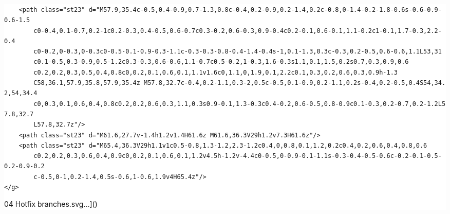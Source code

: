 		<path class="st23" d="M57.9,35.4c-0.5,0.4-0.9,0.7-1.3,0.8c-0.4,0.2-0.9,0.2-1.4,0.2c-0.8,0-1.4-0.2-1.8-0.6s-0.6-0.9-0.6-1.5
			c0-0.4,0.1-0.7,0.2-1c0.2-0.3,0.4-0.5,0.6-0.7c0.3-0.2,0.6-0.3,0.9-0.4c0.2-0.1,0.6-0.1,1.1-0.2c1-0.1,1.7-0.3,2.2-0.4
			c0-0.2,0-0.3,0-0.3c0-0.5-0.1-0.9-0.3-1.1c-0.3-0.3-0.8-0.4-1.4-0.4s-1,0.1-1.3,0.3c-0.3,0.2-0.5,0.6-0.6,1.1L53,31
			c0.1-0.5,0.3-0.9,0.5-1.2c0.3-0.3,0.6-0.6,1.1-0.7c0.5-0.2,1-0.3,1.6-0.3s1.1,0.1,1.5,0.2s0.7,0.3,0.9,0.6
			c0.2,0.2,0.3,0.5,0.4,0.8c0,0.2,0.1,0.6,0.1,1.1v1.6c0,1.1,0,1.9,0.1,2.2c0.1,0.3,0.2,0.6,0.3,0.9h-1.3
			C58,36.1,57.9,35.8,57.9,35.4z M57.8,32.7c-0.4,0.2-1.1,0.3-2,0.5c-0.5,0.1-0.9,0.2-1.1,0.2s-0.4,0.2-0.5,0.4S54,34.2,54,34.4
			c0,0.3,0.1,0.6,0.4,0.8c0.2,0.2,0.6,0.3,1.1,0.3s0.9-0.1,1.3-0.3c0.4-0.2,0.6-0.5,0.8-0.9c0.1-0.3,0.2-0.7,0.2-1.2L57.8,32.7
			L57.8,32.7z"/>
		<path class="st23" d="M61.6,27.7v-1.4h1.2v1.4H61.6z M61.6,36.3V29h1.2v7.3H61.6z"/>
		<path class="st23" d="M65.4,36.3V29h1.1v1c0.5-0.8,1.3-1.2,2.3-1.2c0.4,0,0.8,0.1,1.2,0.2c0.4,0.2,0.6,0.4,0.8,0.6
			c0.2,0.2,0.3,0.6,0.4,0.9c0,0.2,0.1,0.6,0.1,1.2v4.5h-1.2v-4.4c0-0.5,0-0.9-0.1-1.1s-0.3-0.4-0.5-0.6c-0.2-0.1-0.5-0.2-0.9-0.2
			c-0.5,0-1,0.2-1.4,0.5s-0.6,1-0.6,1.9v4H65.4z"/>
	</g>
</g>
</svg>
04 Hotfix branches.svg…]()
